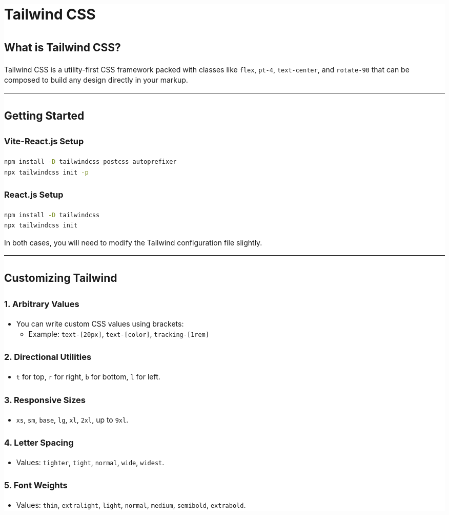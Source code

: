 # Tailwind CSS

## What is Tailwind CSS?

Tailwind CSS is a utility-first CSS framework packed with classes like `flex`, `pt-4`, `text-center`, and `rotate-90` that can be composed to build any design directly in your markup.

---

## Getting Started

### **Vite-React.js Setup**

```bash
npm install -D tailwindcss postcss autoprefixer
npx tailwindcss init -p
```

### **React.js Setup**

```bash
npm install -D tailwindcss
npx tailwindcss init
```

In both cases, you will need to modify the Tailwind configuration file slightly.

---

## Customizing Tailwind

### **1. Arbitrary Values**

- You can write custom CSS values using brackets:
  - Example: `text-[20px]`, `text-[color]`, `tracking-[1rem]`

### **2. Directional Utilities**

- `t` for top, `r` for right, `b` for bottom, `l` for left.

### **3. Responsive Sizes**

- `xs`, `sm`, `base`, `lg`, `xl`, `2xl`, up to `9xl`.

### **4. Letter Spacing**

- Values: `tighter`, `tight`, `normal`, `wide`, `widest`.

### **5. Font Weights**

- Values: `thin`, `extralight`, `light`, `normal`, `medium`, `semibold`, `extrabold`.
